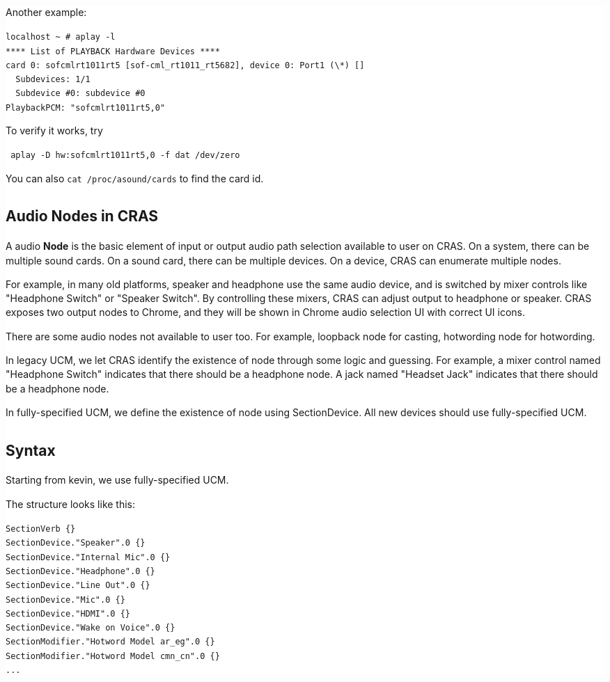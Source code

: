 Another example:

```
localhost ~ # aplay -l
**** List of PLAYBACK Hardware Devices ****
card 0: sofcmlrt1011rt5 [sof-cml_rt1011_rt5682], device 0: Port1 (\*) []
  Subdevices: 1/1
  Subdevice #0: subdevice #0
PlaybackPCM: "sofcmlrt1011rt5,0"
```

To verify it works, try


```
 aplay -D hw:sofcmlrt1011rt5,0 -f dat /dev/zero
```


You can also `cat /proc/asound/cards` to find the card id.


## Audio Nodes in CRAS

A audio **Node** is the basic element of input or output audio path selection available to user on CRAS.
On a system, there can be multiple sound cards. On a sound card, there can be multiple devices.
On a device, CRAS can enumerate multiple nodes.

For example, in many old platforms, speaker and headphone use the same audio device,
and is switched by mixer controls like "Headphone Switch" or "Speaker Switch".
By controlling these mixers, CRAS can adjust output to headphone or speaker.
CRAS exposes two output nodes to Chrome, and they will be shown in Chrome audio selection UI with correct UI icons.

There are some audio nodes not available to user too.
For example, loopback node for casting, hotwording node for hotwording.

In legacy UCM, we let CRAS identify the existence of node through some logic and guessing.
For example, a mixer control named "Headphone Switch" indicates that there should be a headphone node.
A jack named "Headset Jack" indicates that there should be a headphone node.

In fully-specified UCM, we define the existence of node using SectionDevice.
All new devices should use fully-specified UCM.


## **Syntax**

Starting from kevin, we use fully-specified UCM.

The structure looks like this:

```
SectionVerb {}
SectionDevice."Speaker".0 {}
SectionDevice."Internal Mic".0 {}
SectionDevice."Headphone".0 {}
SectionDevice."Line Out".0 {}
SectionDevice."Mic".0 {}
SectionDevice."HDMI".0 {}
SectionDevice."Wake on Voice".0 {}
SectionModifier."Hotword Model ar_eg".0 {}
SectionModifier."Hotword Model cmn_cn".0 {}
...
```
